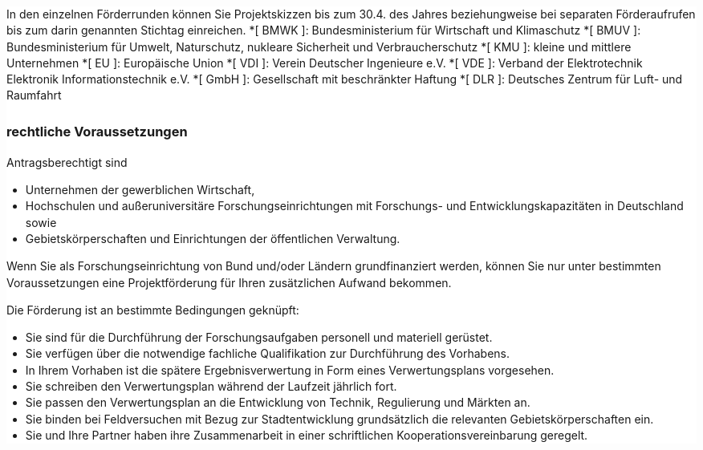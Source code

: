 In den einzelnen Förderrunden können Sie Projektskizzen bis zum 30.4. des Jahres beziehungweise bei separaten Förderaufrufen bis zum darin genannten Stichtag einreichen. 
  *[
   BMWK
  ]: Bundesministerium für Wirtschaft und Klimaschutz
  *[
   BMUV
  ]: Bundesministerium für Umwelt, Naturschutz, nukleare Sicherheit und Verbraucherschutz
  *[
   KMU
  ]: kleine und mittlere Unternehmen
  *[
   EU
  ]: Europäische Union
  *[
   VDI
  ]: Verein Deutscher Ingenieure e.V.
  *[
   VDE
  ]: Verband der Elektrotechnik Elektronik Informationstechnik e.V.
  *[
   GmbH
  ]: Gesellschaft mit beschränkter Haftung
  *[
   DLR
  ]: Deutsches Zentrum für Luft- und Raumfahrt

###  rechtliche Voraussetzungen 

Antragsberechtigt sind 

  * Unternehmen der gewerblichen Wirtschaft, 
  * Hochschulen und außeruniversitäre Forschungseinrichtungen mit Forschungs- und Entwicklungskapazitäten in Deutschland sowie 
  * Gebietskörperschaften und Einrichtungen der öffentlichen Verwaltung. 



Wenn Sie als Forschungseinrichtung von Bund und/oder Ländern grundfinanziert werden, können Sie nur unter bestimmten Voraussetzungen eine Projektförderung für Ihren zusätzlichen Aufwand bekommen. 

Die Förderung ist an bestimmte Bedingungen geknüpft: 

  * Sie sind für die Durchführung der Forschungsaufgaben personell und materiell gerüstet. 
  * Sie verfügen über die notwendige fachliche Qualifikation zur Durchführung des Vorhabens. 
  * In Ihrem Vorhaben ist die spätere Ergebnisverwertung in Form eines Verwertungsplans vorgesehen. 
  * Sie schreiben den Verwertungsplan während der Laufzeit jährlich fort. 
  * Sie passen den Verwertungsplan an die Entwicklung von Technik, Regulierung und Märkten an. 
  * Sie binden bei Feldversuchen mit Bezug zur Stadtentwicklung grundsätzlich die relevanten Gebietskörperschaften ein. 
  * Sie und Ihre Partner haben ihre Zusammenarbeit in einer schriftlichen Kooperationsvereinbarung geregelt. 


